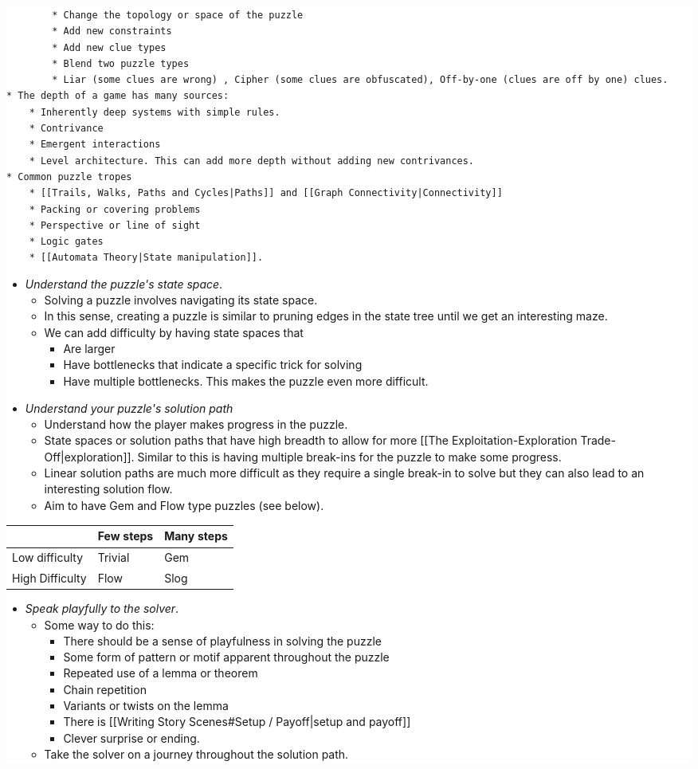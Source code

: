 			* Change the topology or space of the puzzle 
			* Add new constraints 
			* Add new clue types 
			* Blend two puzzle types 
			* Liar (some clues are wrong) , Cipher (some clues are obfuscated), Off-by-one (clues are off by one) clues.
	* The depth of a game has many sources:
		* Inherently deep systems with simple rules. 
		* Contrivance 
		* Emergent interactions 
		* Level architecture. This can add more depth without adding new contrivances. 
	* Common puzzle tropes 
		* [[Trails, Walks, Paths and Cycles|Paths]] and [[Graph Connectivity|Connectivity]]
		* Packing or covering problems 
		* Perspective or line of sight 
		* Logic gates 
		* [[Automata Theory|State manipulation]]. 

* *Understand the puzzle's state space*. 
	* Solving a puzzle involves navigating its state space. 
	* In this sense, creating a puzzle is similar to pruning edges in the state tree until we get an interesting maze. 
	* We can add difficulty by having state spaces that 
		* Are larger 
		* Have bottlenecks that indicate a specific trick for solving 
		* Have multiple bottlenecks. This makes the puzzle even more difficult.

[^1]: In this sense, making a puzzle is a lot like making a new algebra and studying its consequences. 

* *Understand your puzzle's solution path* 
	* Understand how the player makes progress in the puzzle. 
	* State spaces or solution paths that have high breadth to allow for more [[The Exploitation-Exploration Trade-Off|exploration]].  Similar to this is having multiple break-ins for the puzzle to make some progress. 
	* Linear solution paths are much more difficult as they require a single break-in to solve but they can also lead to an interesting solution flow. 
	* Aim to have Gem and Flow type puzzles (see below). 

|                 | Few steps | Many steps |
| --------------- | --------- | ---------- |
| Low difficulty  | Trivial   | Gem        |
| High Difficulty | Flow      | Slog       |

* *Speak playfully to the solver*.  
	* Some way to do this: 
		* There should be a sense of playfulness in solving the puzzle 
		* Some form of pattern or motif apparent throughout the puzzle 
		* Repeated use of a lemma or theorem 
		* Chain repetition 
		* Variants or twists on the lemma 
		* There is [[Writing Story Scenes#Setup / Payoff|setup and payoff]]
		* Clever surprise or ending. 
	* Take the solver on a journey throughout the solution path. 
